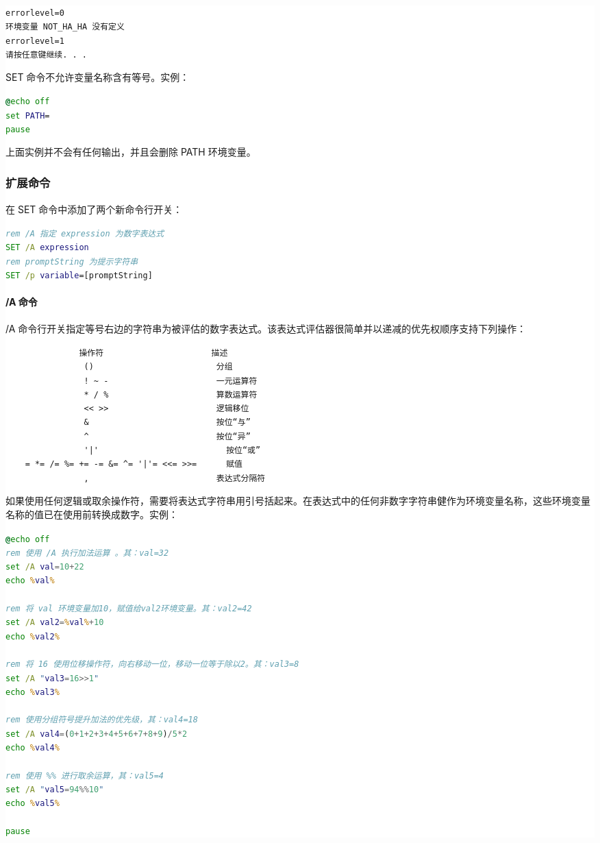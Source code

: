 ```
errorlevel=0
环境变量 NOT_HA_HA 没有定义
errorlevel=1
请按任意键继续. . .
```

SET 命令不允许变量名称含有等号。实例：
```bat
@echo off
set PATH=
pause
```

上面实例并不会有任何输出，并且会删除 PATH 环境变量。

### 扩展命令

在 SET 命令中添加了两个新命令行开关：
```bat
rem /A 指定 expression 为数字表达式
SET /A expression
rem promptString 为提示字符串
SET /p variable=[promptString]
```

#### /A 命令

/A 命令行开关指定等号右边的字符串为被评估的数字表达式。该表达式评估器很简单并以递减的优先权顺序支持下列操作：

                   操作符                      描述
                    ()                         分组
                    ! ~ -                      一元运算符
                    * / %                      算数运算符
                    << >>                      逻辑移位
                    &                          按位“与”
                    ^                          按位“异”
                    '|'                          按位“或”
        = *= /= %= += -= &= ^= '|'= <<= >>=      赋值      
                    ,                          表达式分隔符

如果使用任何逻辑或取余操作符，需要将表达式字符串用引号括起来。在表达式中的任何非数字字符串健作为环境变量名称，这些环境变量名称的值已在使用前转换成数字。实例：
```bat
@echo off
rem 使用 /A 执行加法运算 。其：val=32
set /A val=10+22
echo %val%

rem 将 val 环境变量加10，赋值给val2环境变量。其：val2=42
set /A val2=%val%+10
echo %val2%

rem 将 16 使用位移操作符，向右移动一位，移动一位等于除以2。其：val3=8
set /A "val3=16>>1"
echo %val3%

rem 使用分组符号提升加法的优先级，其：val4=18
set /A val4=(0+1+2+3+4+5+6+7+8+9)/5*2
echo %val4%

rem 使用 %% 进行取余运算，其：val5=4
set /A "val5=94%%10"
echo %val5%

pause
```
